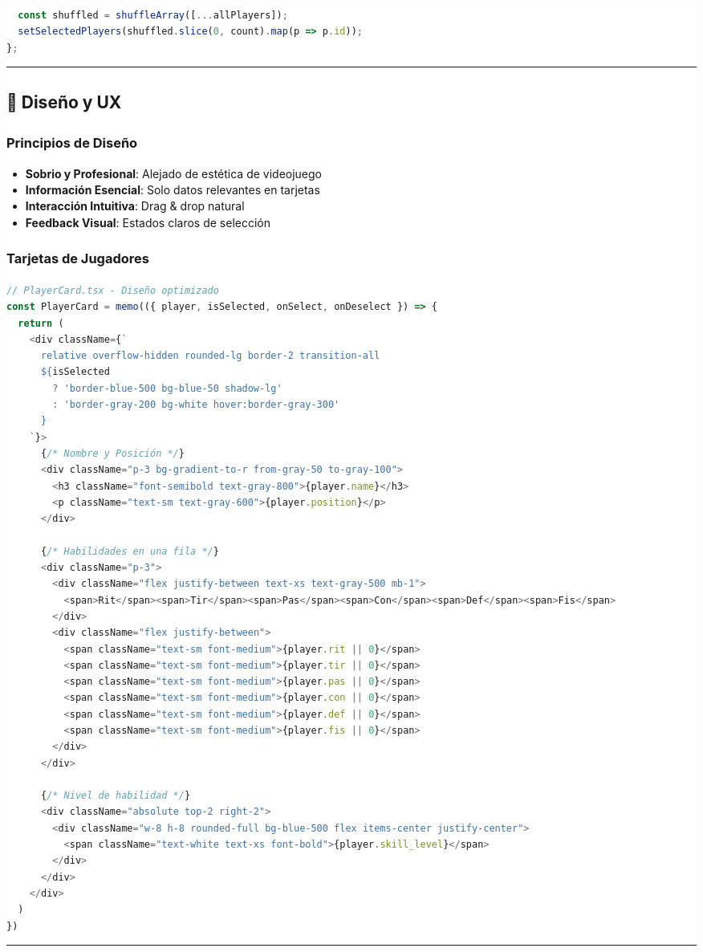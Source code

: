 ```typescript
  const shuffled = shuffleArray([...allPlayers]);
  setSelectedPlayers(shuffled.slice(0, count).map(p => p.id));
};
```

---

## 🎨 **Diseño y UX**

### **Principios de Diseño**

- **Sobrio y Profesional**: Alejado de estética de videojuego
- **Información Esencial**: Solo datos relevantes en tarjetas
- **Interacción Intuitiva**: Drag & drop natural
- **Feedback Visual**: Estados claros de selección

### **Tarjetas de Jugadores**

```typescript
// PlayerCard.tsx - Diseño optimizado
const PlayerCard = memo(({ player, isSelected, onSelect, onDeselect }) => {
  return (
    <div className={`
      relative overflow-hidden rounded-lg border-2 transition-all
      ${isSelected
        ? 'border-blue-500 bg-blue-50 shadow-lg'
        : 'border-gray-200 bg-white hover:border-gray-300'
      }
    `}>
      {/* Nombre y Posición */}
      <div className="p-3 bg-gradient-to-r from-gray-50 to-gray-100">
        <h3 className="font-semibold text-gray-800">{player.name}</h3>
        <p className="text-sm text-gray-600">{player.position}</p>
      </div>

      {/* Habilidades en una fila */}
      <div className="p-3">
        <div className="flex justify-between text-xs text-gray-500 mb-1">
          <span>Rit</span><span>Tir</span><span>Pas</span><span>Con</span><span>Def</span><span>Fis</span>
        </div>
        <div className="flex justify-between">
          <span className="text-sm font-medium">{player.rit || 0}</span>
          <span className="text-sm font-medium">{player.tir || 0}</span>
          <span className="text-sm font-medium">{player.pas || 0}</span>
          <span className="text-sm font-medium">{player.con || 0}</span>
          <span className="text-sm font-medium">{player.def || 0}</span>
          <span className="text-sm font-medium">{player.fis || 0}</span>
        </div>
      </div>

      {/* Nivel de habilidad */}
      <div className="absolute top-2 right-2">
        <div className="w-8 h-8 rounded-full bg-blue-500 flex items-center justify-center">
          <span className="text-white text-xs font-bold">{player.skill_level}</span>
        </div>
      </div>
    </div>
  )
})
```

---

  [playerId: number]: CustomPosition;